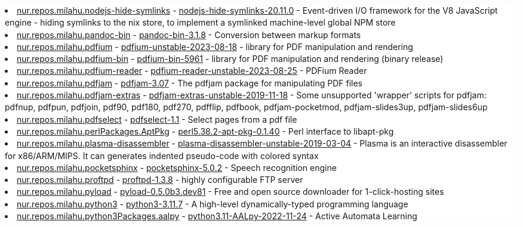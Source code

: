 <li id="nur.repos.milahu.nodejs-hide-symlinks"><a href="pkgs/development/web/nodejs-hide-symlinks/nodejs-hide-symlinks.nix#L76">nur.repos.milahu.nodejs-hide-symlinks</a> -
<a href="https://nodejs.org">nodejs-hide-symlinks-20.11.0</a> -
Event-driven I/O framework for the V8 JavaScript engine - hiding symlinks to the nix store, to implement a symlinked machine-level global NPM store</li>
<li id="nur.repos.milahu.pandoc-bin"><a href="e/pkgs/development/haskell-modules/generic-builder.nix#L781">nur.repos.milahu.pandoc-bin</a> -
<a href="https://hackage.haskell.org/package/pandoc">pandoc-bin-3.1.8</a> -
Conversion between markup formats</li>
<li id="nur.repos.milahu.pdfium"><a href="pkgs/development/libraries/pdfium/pdfium.nix#L463">nur.repos.milahu.pdfium</a> -
<a href="https://pdfium.googlesource.com/pdfium">pdfium-unstable-2023-08-18</a> -
library for PDF manipulation and rendering</li>
<li id="nur.repos.milahu.pdfium-bin"><a href="pkgs/development/libraries/pdfium-bin/pdfium-bin.nix#L79">nur.repos.milahu.pdfium-bin</a> -
<a href="https://github.com/bblanchon/pdfium-binaries">pdfium-bin-5961</a> -
library for PDF manipulation and rendering (binary release)</li>
<li id="nur.repos.milahu.pdfium-reader"><a href="pkgs/applications/office/pdfium-reader/pdfium-reader.nix#L98">nur.repos.milahu.pdfium-reader</a> -
<a href="https://github.com/ikuokuo/pdfium-reader">pdfium-reader-unstable-2023-08-25</a> -
PDFium Reader</li>
<li id="nur.repos.milahu.pdfjam"><a href="pkgs/tools/typesetting/pdfjam/pdfjam.nix#L45">nur.repos.milahu.pdfjam</a> -
<a href="https://github.com/rrthomas/pdfjam">pdfjam-3.07</a> -
The pdfjam package for manipulating PDF files</li>
<li id="nur.repos.milahu.pdfjam-extras"><a href="pkgs/tools/typesetting/pdfjam/pdfjam-extras.nix#L34">nur.repos.milahu.pdfjam-extras</a> -
<a href="https://github.com/rrthomas/pdfjam-extras">pdfjam-extras-unstable-2019-11-18</a> -
Some unsupported 'wrapper' scripts for pdfjam: pdfnup, pdfpun, pdfjoin, pdf90, pdf180, pdf270, pdfflip, pdfbook, pdfjam-pocketmod, pdfjam-slides3up, pdfjam-slides6up</li>
<li id="nur.repos.milahu.pdfselect"><a href="pkgs/tools/typesetting/pdfselect/pdfselect.nix#L39">nur.repos.milahu.pdfselect</a> -
<a href="https://github.com/aur-archive/pdfselect">pdfselect-1.1</a> -
Select pages from a pdf file</li>
<li id="nur.repos.milahu.perlPackages.AptPkg"><a href="pkgs/perl/pkgs/apt-pkg/apt-pkg.nix#L52">nur.repos.milahu.perlPackages.AptPkg</a> -
<a href="https://packages.debian.org/libapt-pkg-perl">perl5.38.2-apt-pkg-0.1.40</a> -
Perl interface to libapt-pkg</li>
<li id="nur.repos.milahu.plasma-disassembler"><a href="pkgs/development/tools/analysis/plasma-disassembler/plasma-disassembler.nix#L53">nur.repos.milahu.plasma-disassembler</a> -
<a href="https://github.com/plasma-disassembler/plasma">plasma-disassembler-unstable-2019-03-04</a> -
Plasma is an interactive disassembler for x86/ARM/MIPS. It can generates indented pseudo-code with colored syntax</li>
<li id="nur.repos.milahu.pocketsphinx"><a href="pkgs/development/libraries/pocketsphinx/pocketsphinx.nix#L39">nur.repos.milahu.pocketsphinx</a> -
<a href="https://github.com/cmusphinx/pocketsphinx">pocketsphinx-5.0.2</a> -
Speech recognition engine</li>
<li id="nur.repos.milahu.proftpd"><a href="pkgs/proftpd/proftpd.nix#L178">nur.repos.milahu.proftpd</a> -
<a href="https://github.com/proftpd/proftpd">proftpd-1.3.8</a> -
highly configurable FTP server</li>
<li id="nur.repos.milahu.pyload"><a href="pkgs/python3/pkgs/pyload/pyload.nix#L95">nur.repos.milahu.pyload</a> -
<a href="https://github.com/pyload/pyload">pyload-0.5.0b3.dev81</a> -
Free and open source downloader for 1-click-hosting sites</li>
<li id="nur.repos.milahu.python3"><a href="e/pkgs/development/interpreters/python/cpython/default.nix#L604">nur.repos.milahu.python3</a> -
<a href="https://www.python.org">python3-3.11.7</a> -
A high-level dynamically-typed programming language</li>
<li id="nur.repos.milahu.python3Packages.aalpy"><a href="pkgs/python3/pkgs/aalpy/aalpy.nix#L28">nur.repos.milahu.python3Packages.aalpy</a> -
<a href="https://github.com/DES-Lab/AALpy">python3.11-AALpy-2022-11-24</a> -
Active Automata Learning</li>